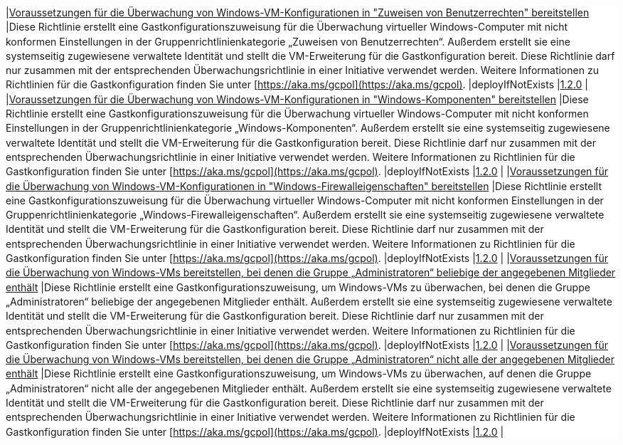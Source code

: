 |[Voraussetzungen für die Überwachung von Windows-VM-Konfigurationen in "Zuweisen von Benutzerrechten" bereitstellen](https://portal.azure.com/#blade/Microsoft_Azure_Policy/PolicyDetailBlade/definitionId/%2Fproviders%2FMicrosoft.Authorization%2FpolicyDefinitions%2F815dcc9f-6662-43f2-9a03-1b83e9876f24) |Diese Richtlinie erstellt eine Gastkonfigurationszuweisung für die Überwachung virtueller Windows-Computer mit nicht konformen Einstellungen in der Gruppenrichtlinienkategorie „Zuweisen von Benutzerrechten“. Außerdem erstellt sie eine systemseitig zugewiesene verwaltete Identität und stellt die VM-Erweiterung für die Gastkonfiguration bereit. Diese Richtlinie darf nur zusammen mit der entsprechenden Überwachungsrichtlinie in einer Initiative verwendet werden. Weitere Informationen zu Richtlinien für die Gastkonfiguration finden Sie unter [https://aka.ms/gcpol](https://aka.ms/gcpol). |deployIfNotExists |[1.2.0](https://github.com/Azure/azure-policy/blob/master/built-in-policies/policyDefinitions/Guest%20Configuration/GuestConfiguration_UserRightsAssignment_Deploy.json) |
|[Voraussetzungen für die Überwachung von Windows-VM-Konfigurationen in "Windows-Komponenten" bereitstellen](https://portal.azure.com/#blade/Microsoft_Azure_Policy/PolicyDetailBlade/definitionId/%2Fproviders%2FMicrosoft.Authorization%2FpolicyDefinitions%2F7040a231-fb65-4412-8c0a-b365f4866c24) |Diese Richtlinie erstellt eine Gastkonfigurationszuweisung für die Überwachung virtueller Windows-Computer mit nicht konformen Einstellungen in der Gruppenrichtlinienkategorie „Windows-Komponenten“. Außerdem erstellt sie eine systemseitig zugewiesene verwaltete Identität und stellt die VM-Erweiterung für die Gastkonfiguration bereit. Diese Richtlinie darf nur zusammen mit der entsprechenden Überwachungsrichtlinie in einer Initiative verwendet werden. Weitere Informationen zu Richtlinien für die Gastkonfiguration finden Sie unter [https://aka.ms/gcpol](https://aka.ms/gcpol). |deployIfNotExists |[1.2.0](https://github.com/Azure/azure-policy/blob/master/built-in-policies/policyDefinitions/Guest%20Configuration/GuestConfiguration_WindowsComponents_Deploy.json) |
|[Voraussetzungen für die Überwachung von Windows-VM-Konfigurationen in "Windows-Firewalleigenschaften" bereitstellen](https://portal.azure.com/#blade/Microsoft_Azure_Policy/PolicyDetailBlade/definitionId/%2Fproviders%2FMicrosoft.Authorization%2FpolicyDefinitions%2F909c958d-1b99-4c74-b88f-46a5c5bc34f9) |Diese Richtlinie erstellt eine Gastkonfigurationszuweisung für die Überwachung virtueller Windows-Computer mit nicht konformen Einstellungen in der Gruppenrichtlinienkategorie „Windows-Firewalleigenschaften“. Außerdem erstellt sie eine systemseitig zugewiesene verwaltete Identität und stellt die VM-Erweiterung für die Gastkonfiguration bereit. Diese Richtlinie darf nur zusammen mit der entsprechenden Überwachungsrichtlinie in einer Initiative verwendet werden. Weitere Informationen zu Richtlinien für die Gastkonfiguration finden Sie unter [https://aka.ms/gcpol](https://aka.ms/gcpol). |deployIfNotExists |[1.2.0](https://github.com/Azure/azure-policy/blob/master/built-in-policies/policyDefinitions/Guest%20Configuration/GuestConfiguration_WindowsFirewallProperties_Deploy.json) |
|[Voraussetzungen für die Überwachung von Windows-VMs bereitstellen, bei denen die Gruppe „Administratoren“ beliebige der angegebenen Mitglieder enthält](https://portal.azure.com/#blade/Microsoft_Azure_Policy/PolicyDetailBlade/definitionId/%2Fproviders%2FMicrosoft.Authorization%2FpolicyDefinitions%2F144f1397-32f9-4598-8c88-118decc3ccba) |Diese Richtlinie erstellt eine Gastkonfigurationszuweisung, um Windows-VMs zu überwachen, bei denen die Gruppe „Administratoren“ beliebige der angegebenen Mitglieder enthält. Außerdem erstellt sie eine systemseitig zugewiesene verwaltete Identität und stellt die VM-Erweiterung für die Gastkonfiguration bereit. Diese Richtlinie darf nur zusammen mit der entsprechenden Überwachungsrichtlinie in einer Initiative verwendet werden. Weitere Informationen zu Richtlinien für die Gastkonfiguration finden Sie unter [https://aka.ms/gcpol](https://aka.ms/gcpol). |deployIfNotExists |[1.2.0](https://github.com/Azure/azure-policy/blob/master/built-in-policies/policyDefinitions/Guest%20Configuration/GuestConfiguration_AdministratorsGroupMembersToExclude_Deploy.json) |
|[Voraussetzungen für die Überwachung von Windows-VMs bereitstellen, bei denen die Gruppe „Administratoren“ nicht alle der angegebenen Mitglieder enthält](https://portal.azure.com/#blade/Microsoft_Azure_Policy/PolicyDetailBlade/definitionId/%2Fproviders%2FMicrosoft.Authorization%2FpolicyDefinitions%2F93507a81-10a4-4af0-9ee2-34cf25a96e98) |Diese Richtlinie erstellt eine Gastkonfigurationszuweisung, um Windows-VMs zu überwachen, auf denen die Gruppe „Administratoren“ nicht alle der angegebenen Mitglieder enthält. Außerdem erstellt sie eine systemseitig zugewiesene verwaltete Identität und stellt die VM-Erweiterung für die Gastkonfiguration bereit. Diese Richtlinie darf nur zusammen mit der entsprechenden Überwachungsrichtlinie in einer Initiative verwendet werden. Weitere Informationen zu Richtlinien für die Gastkonfiguration finden Sie unter [https://aka.ms/gcpol](https://aka.ms/gcpol). |deployIfNotExists |[1.2.0](https://github.com/Azure/azure-policy/blob/master/built-in-policies/policyDefinitions/Guest%20Configuration/GuestConfiguration_AdministratorsGroupMembersToInclude_Deploy.json) |